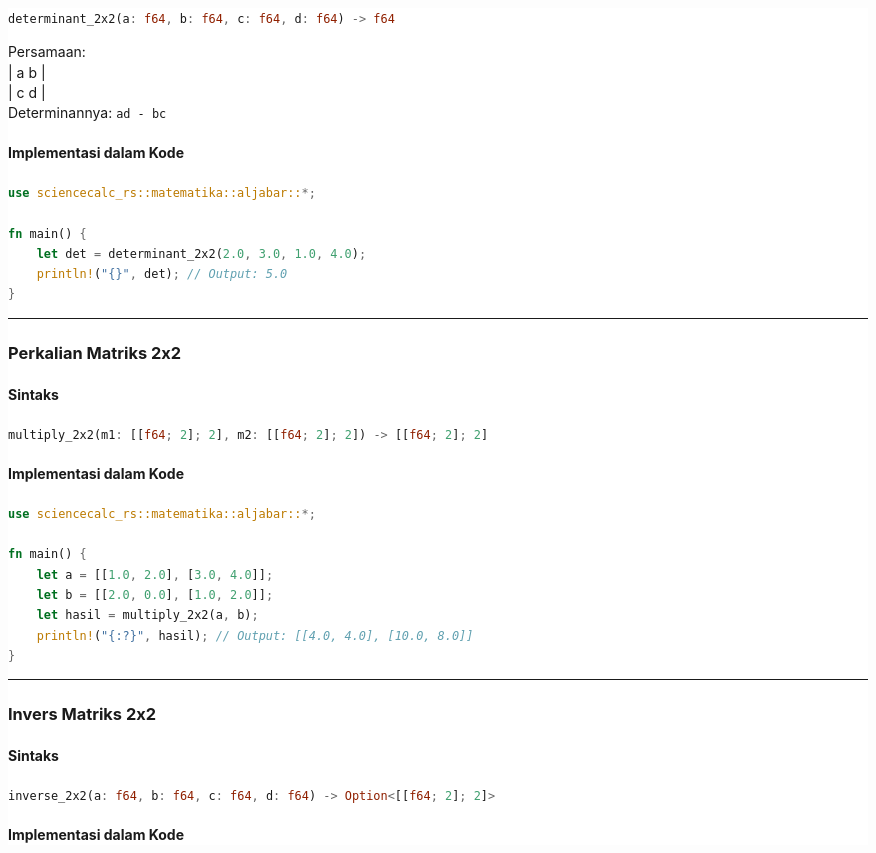 ```rust
determinant_2x2(a: f64, b: f64, c: f64, d: f64) -> f64
```

Persamaan:  
| a  b |  
| c  d |  
Determinannya: `ad - bc`

#### Implementasi dalam Kode

```rust
use sciencecalc_rs::matematika::aljabar::*;

fn main() {
    let det = determinant_2x2(2.0, 3.0, 1.0, 4.0);
    println!("{}", det); // Output: 5.0
}
```

---

### Perkalian Matriks 2x2

#### Sintaks

```rust
multiply_2x2(m1: [[f64; 2]; 2], m2: [[f64; 2]; 2]) -> [[f64; 2]; 2]
```

#### Implementasi dalam Kode

```rust
use sciencecalc_rs::matematika::aljabar::*;

fn main() {
    let a = [[1.0, 2.0], [3.0, 4.0]];
    let b = [[2.0, 0.0], [1.0, 2.0]];
    let hasil = multiply_2x2(a, b);
    println!("{:?}", hasil); // Output: [[4.0, 4.0], [10.0, 8.0]]
}
```

---

### Invers Matriks 2x2

#### Sintaks

```rust
inverse_2x2(a: f64, b: f64, c: f64, d: f64) -> Option<[[f64; 2]; 2]>
```

#### Implementasi dalam Kode
